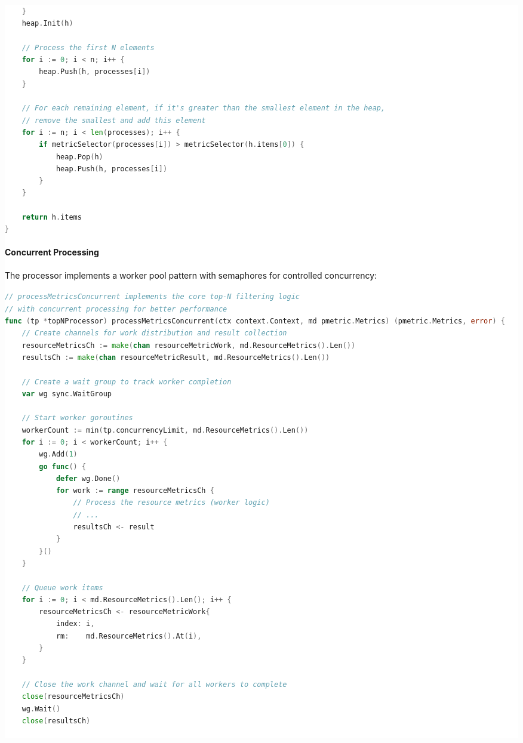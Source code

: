 ```go
    }
    heap.Init(h)
    
    // Process the first N elements
    for i := 0; i < n; i++ {
        heap.Push(h, processes[i])
    }
    
    // For each remaining element, if it's greater than the smallest element in the heap,
    // remove the smallest and add this element
    for i := n; i < len(processes); i++ {
        if metricSelector(processes[i]) > metricSelector(h.items[0]) {
            heap.Pop(h)
            heap.Push(h, processes[i])
        }
    }
    
    return h.items
}
```

#### Concurrent Processing

The processor implements a worker pool pattern with semaphores for controlled concurrency:

```go
// processMetricsConcurrent implements the core top-N filtering logic
// with concurrent processing for better performance
func (tp *topNProcessor) processMetricsConcurrent(ctx context.Context, md pmetric.Metrics) (pmetric.Metrics, error) {
    // Create channels for work distribution and result collection
    resourceMetricsCh := make(chan resourceMetricWork, md.ResourceMetrics().Len())
    resultsCh := make(chan resourceMetricResult, md.ResourceMetrics().Len())
    
    // Create a wait group to track worker completion
    var wg sync.WaitGroup
    
    // Start worker goroutines
    workerCount := min(tp.concurrencyLimit, md.ResourceMetrics().Len())
    for i := 0; i < workerCount; i++ {
        wg.Add(1)
        go func() {
            defer wg.Done()
            for work := range resourceMetricsCh {
                // Process the resource metrics (worker logic)
                // ...
                resultsCh <- result
            }
        }()
    }
    
    // Queue work items
    for i := 0; i < md.ResourceMetrics().Len(); i++ {
        resourceMetricsCh <- resourceMetricWork{
            index: i,
            rm:    md.ResourceMetrics().At(i),
        }
    }
    
    // Close the work channel and wait for all workers to complete
    close(resourceMetricsCh)
    wg.Wait()
    close(resultsCh)
    
```